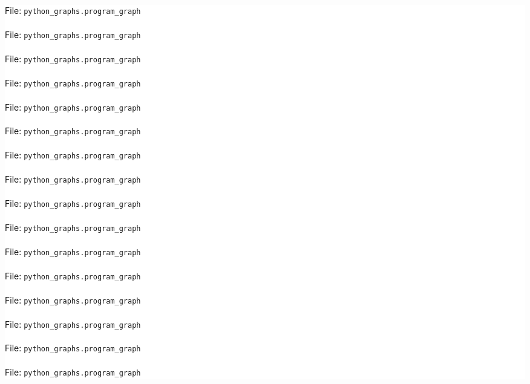 #### 

File: `python_graphs.program_graph`

#### 

File: `python_graphs.program_graph`

#### 

File: `python_graphs.program_graph`

#### 

File: `python_graphs.program_graph`

#### 

File: `python_graphs.program_graph`

#### 

File: `python_graphs.program_graph`

#### 

File: `python_graphs.program_graph`

#### 

File: `python_graphs.program_graph`

#### 

File: `python_graphs.program_graph`

#### 

File: `python_graphs.program_graph`

#### 

File: `python_graphs.program_graph`

#### 

File: `python_graphs.program_graph`

#### 

File: `python_graphs.program_graph`

#### 

File: `python_graphs.program_graph`

#### 

File: `python_graphs.program_graph`

#### 

File: `python_graphs.program_graph`

#### 
